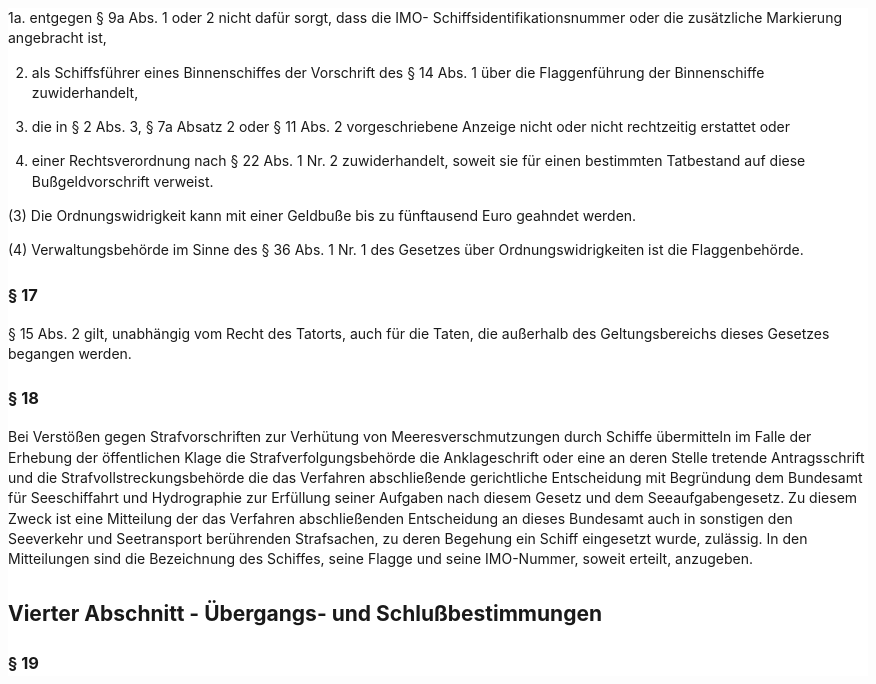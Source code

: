
1a. entgegen § 9a Abs. 1 oder 2 nicht dafür sorgt, dass die IMO-
    Schiffsidentifikationsnummer oder die zusätzliche Markierung
    angebracht ist,


2.  als Schiffsführer eines Binnenschiffes der Vorschrift des § 14 Abs. 1
    über die Flaggenführung der Binnenschiffe zuwiderhandelt,


3.  die in § 2 Abs. 3, § 7a Absatz 2 oder § 11 Abs. 2 vorgeschriebene
    Anzeige nicht oder nicht rechtzeitig erstattet oder


4.  einer Rechtsverordnung nach § 22 Abs. 1 Nr. 2 zuwiderhandelt, soweit
    sie für einen bestimmten Tatbestand auf diese Bußgeldvorschrift
    verweist.




(3) Die Ordnungswidrigkeit kann mit einer Geldbuße bis zu fünftausend
Euro geahndet werden.

(4) Verwaltungsbehörde im Sinne des § 36 Abs. 1 Nr. 1 des Gesetzes
über Ordnungswidrigkeiten ist die Flaggenbehörde.


### § 17

§ 15 Abs. 2 gilt, unabhängig vom Recht des Tatorts, auch für die
Taten, die außerhalb des Geltungsbereichs dieses Gesetzes begangen
werden.


### § 18

Bei Verstößen gegen Strafvorschriften zur Verhütung von
Meeresverschmutzungen durch Schiffe übermitteln im Falle der Erhebung
der öffentlichen Klage die Strafverfolgungsbehörde die Anklageschrift
oder eine an deren Stelle tretende Antragsschrift und die
Strafvollstreckungsbehörde die das Verfahren abschließende
gerichtliche Entscheidung mit Begründung dem Bundesamt für
Seeschiffahrt und Hydrographie zur Erfüllung seiner Aufgaben nach
diesem Gesetz und dem Seeaufgabengesetz. Zu diesem Zweck ist eine
Mitteilung der das Verfahren abschließenden Entscheidung an dieses
Bundesamt auch in sonstigen den Seeverkehr und Seetransport
berührenden Strafsachen, zu deren Begehung ein Schiff eingesetzt
wurde, zulässig. In den Mitteilungen sind die Bezeichnung des
Schiffes, seine Flagge und seine IMO-Nummer, soweit erteilt,
anzugeben.


## Vierter Abschnitt - Übergangs- und Schlußbestimmungen



### § 19
